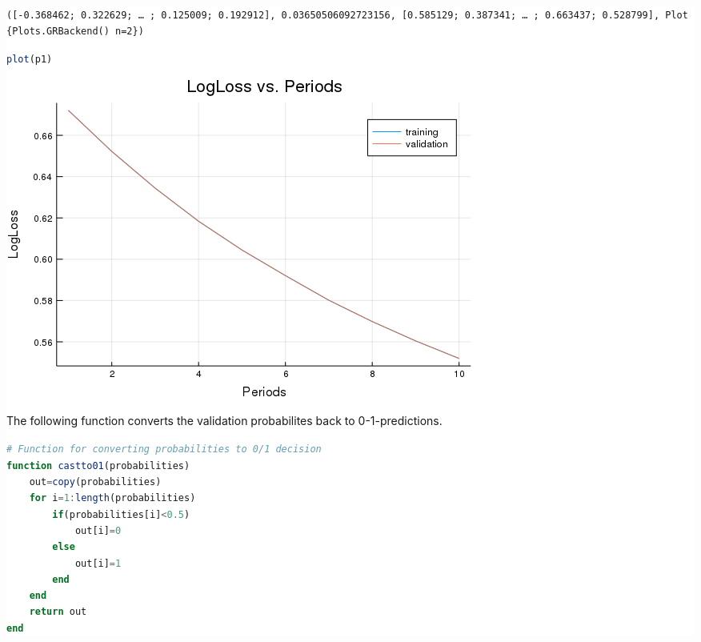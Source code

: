 



    ([-0.368462; 0.322629; … ; 0.125009; 0.192912], 0.03650506092723156, [0.585129; 0.387341; … ; 0.663437; 0.528799], Plot{Plots.GRBackend() n=2})




```julia
plot(p1)
```




![png](/images/sparsedataembeddings/output_27_0.png)



The following function converts the validation probabilites back to 0-1-predictions.


```julia
# Function for converting probabilities to 0/1 decision
function castto01(probabilities)
    out=copy(probabilities)
    for i=1:length(probabilities)
        if(probabilities[i]<0.5)
            out[i]=0
        else
            out[i]=1
        end
    end
    return out
end    
```
